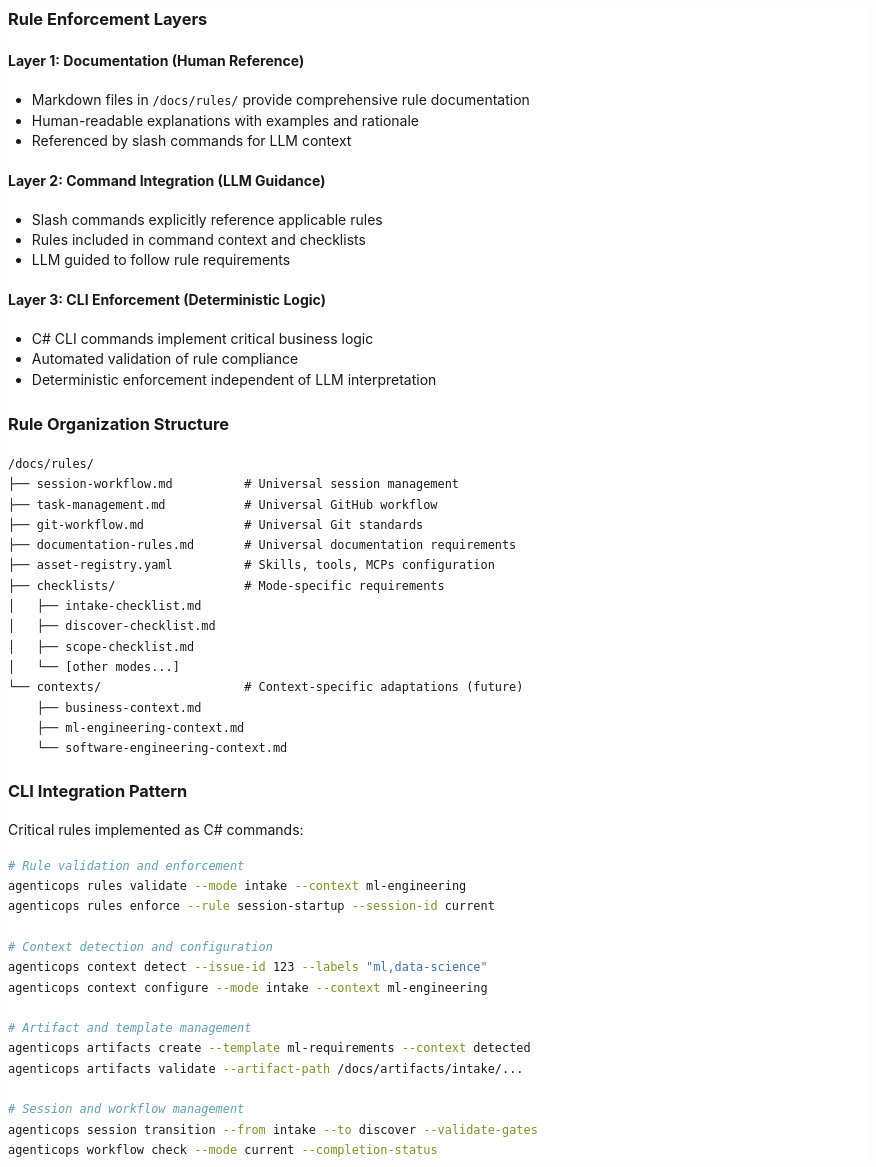 ### Rule Enforcement Layers

#### Layer 1: Documentation (Human Reference)
- Markdown files in `/docs/rules/` provide comprehensive rule documentation
- Human-readable explanations with examples and rationale
- Referenced by slash commands for LLM context

#### Layer 2: Command Integration (LLM Guidance)
- Slash commands explicitly reference applicable rules
- Rules included in command context and checklists
- LLM guided to follow rule requirements

#### Layer 3: CLI Enforcement (Deterministic Logic)
- C# CLI commands implement critical business logic
- Automated validation of rule compliance
- Deterministic enforcement independent of LLM interpretation

### Rule Organization Structure

```
/docs/rules/
├── session-workflow.md          # Universal session management
├── task-management.md           # Universal GitHub workflow
├── git-workflow.md              # Universal Git standards
├── documentation-rules.md       # Universal documentation requirements
├── asset-registry.yaml          # Skills, tools, MCPs configuration
├── checklists/                  # Mode-specific requirements
│   ├── intake-checklist.md
│   ├── discover-checklist.md
│   ├── scope-checklist.md
│   └── [other modes...]
└── contexts/                    # Context-specific adaptations (future)
    ├── business-context.md
    ├── ml-engineering-context.md
    └── software-engineering-context.md
```

### CLI Integration Pattern

Critical rules implemented as C# commands:
```bash
# Rule validation and enforcement
agenticops rules validate --mode intake --context ml-engineering
agenticops rules enforce --rule session-startup --session-id current

# Context detection and configuration
agenticops context detect --issue-id 123 --labels "ml,data-science"
agenticops context configure --mode intake --context ml-engineering

# Artifact and template management
agenticops artifacts create --template ml-requirements --context detected
agenticops artifacts validate --artifact-path /docs/artifacts/intake/...

# Session and workflow management
agenticops session transition --from intake --to discover --validate-gates
agenticops workflow check --mode current --completion-status
```
